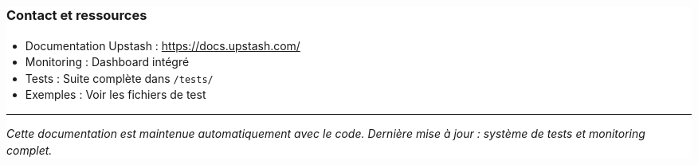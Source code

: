 ### Contact et ressources

- Documentation Upstash : https://docs.upstash.com/
- Monitoring : Dashboard intégré
- Tests : Suite complète dans `/tests/`
- Exemples : Voir les fichiers de test

---

*Cette documentation est maintenue automatiquement avec le code. Dernière mise à jour : système de tests et monitoring complet.*
